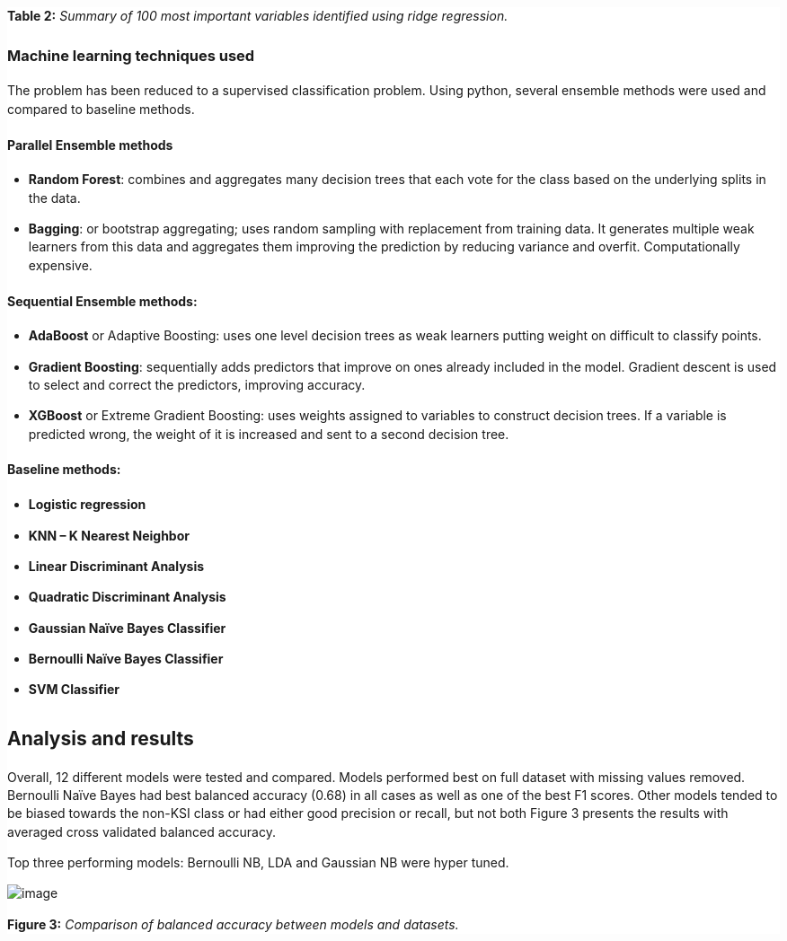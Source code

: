 **Table 2:** *Summary of 100 most important variables identified using ridge regression.*

### Machine learning techniques used

The problem has been reduced to a supervised classification problem. Using python, several ensemble methods were used and compared to baseline methods.

#### Parallel Ensemble methods

- **Random Forest**: combines and aggregates many decision trees that each vote for the class based on the underlying splits in the data.

- **Bagging**: or bootstrap aggregating; uses random sampling with replacement from training data. It generates multiple weak learners from this data and aggregates them improving the prediction by reducing variance and overfit. Computationally expensive.

#### Sequential Ensemble methods:

- **AdaBoost** or Adaptive Boosting: uses one level decision trees as weak learners putting weight on difficult to classify points.

- **Gradient Boosting**: sequentially adds predictors that improve on ones already included in the model. Gradient descent is used to select and correct the predictors, improving accuracy.

- **XGBoost** or Extreme Gradient Boosting: uses weights assigned to variables to construct decision trees. If a variable is predicted wrong, the weight of it is increased and sent to a second decision tree.

#### Baseline methods:

- **Logistic regression**

- **KNN – K Nearest Neighbor**

- **Linear Discriminant Analysis**

- **Quadratic Discriminant Analysis**

- **Gaussian Naïve Bayes Classifier**

- **Bernoulli Naïve Bayes Classifier**

- **SVM Classifier**

## Analysis and results

Overall, 12 different models were tested and compared. Models performed best on full dataset with missing values removed. Bernoulli Naïve Bayes had best balanced accuracy (0.68) in all cases as well as one of the best F1 scores. Other models tended to be biased towards the non-KSI class or had either good precision or recall, but not both Figure 3 presents the results with averaged cross validated balanced accuracy.

Top three performing models: Bernoulli NB, LDA and Gaussian NB were hyper tuned. 

![image](https://user-images.githubusercontent.com/41335620/222799032-85dd744b-194f-4a0c-a8e0-e23e2d4d761e.png)

**Figure 3:** *Comparison of balanced accuracy between models and datasets.*
